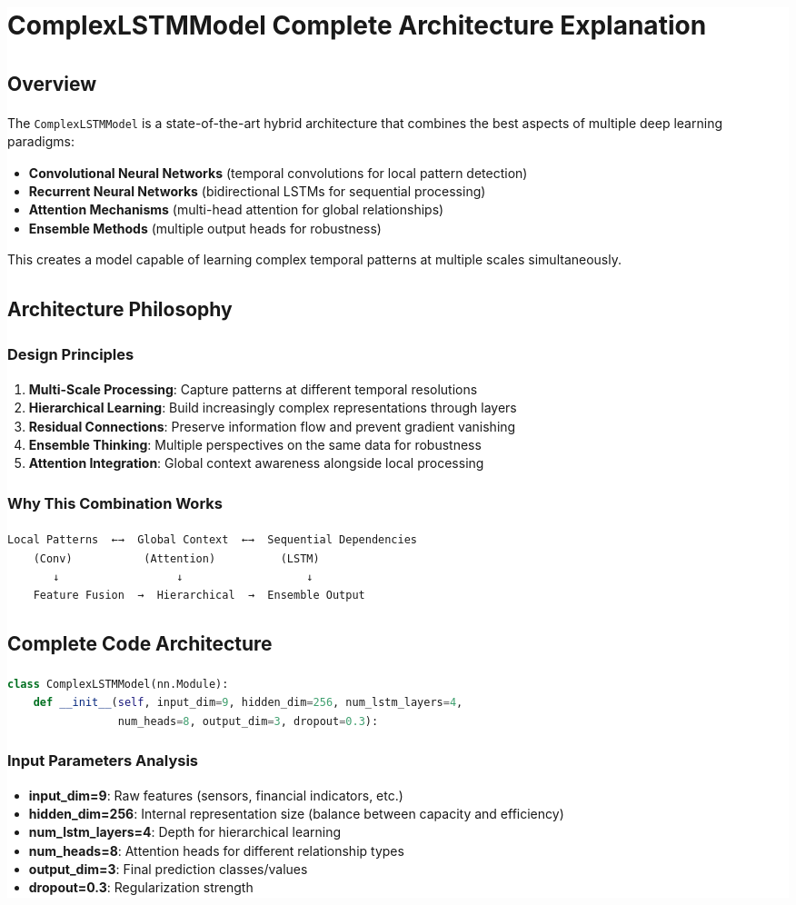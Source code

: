 # ComplexLSTMModel Complete Architecture Explanation

## Overview

The `ComplexLSTMModel` is a state-of-the-art hybrid architecture that combines the best aspects of multiple deep learning paradigms:

- **Convolutional Neural Networks** (temporal convolutions for local pattern detection)
- **Recurrent Neural Networks** (bidirectional LSTMs for sequential processing)
- **Attention Mechanisms** (multi-head attention for global relationships)
- **Ensemble Methods** (multiple output heads for robustness)

This creates a model capable of learning complex temporal patterns at multiple scales simultaneously.

## Architecture Philosophy

### Design Principles

1. **Multi-Scale Processing**: Capture patterns at different temporal resolutions
2. **Hierarchical Learning**: Build increasingly complex representations through layers
3. **Residual Connections**: Preserve information flow and prevent gradient vanishing
4. **Ensemble Thinking**: Multiple perspectives on the same data for robustness
5. **Attention Integration**: Global context awareness alongside local processing

### Why This Combination Works

```
Local Patterns  ←→  Global Context  ←→  Sequential Dependencies
    (Conv)           (Attention)          (LSTM)
       ↓                  ↓                   ↓
    Feature Fusion  →  Hierarchical  →  Ensemble Output
```

## Complete Code Architecture

```python
class ComplexLSTMModel(nn.Module):
    def __init__(self, input_dim=9, hidden_dim=256, num_lstm_layers=4, 
                 num_heads=8, output_dim=3, dropout=0.3):
```

### Input Parameters Analysis

- **input_dim=9**: Raw features (sensors, financial indicators, etc.)
- **hidden_dim=256**: Internal representation size (balance between capacity and efficiency)
- **num_lstm_layers=4**: Depth for hierarchical learning
- **num_heads=8**: Attention heads for different relationship types
- **output_dim=3**: Final prediction classes/values
- **dropout=0.3**: Regularization strength
